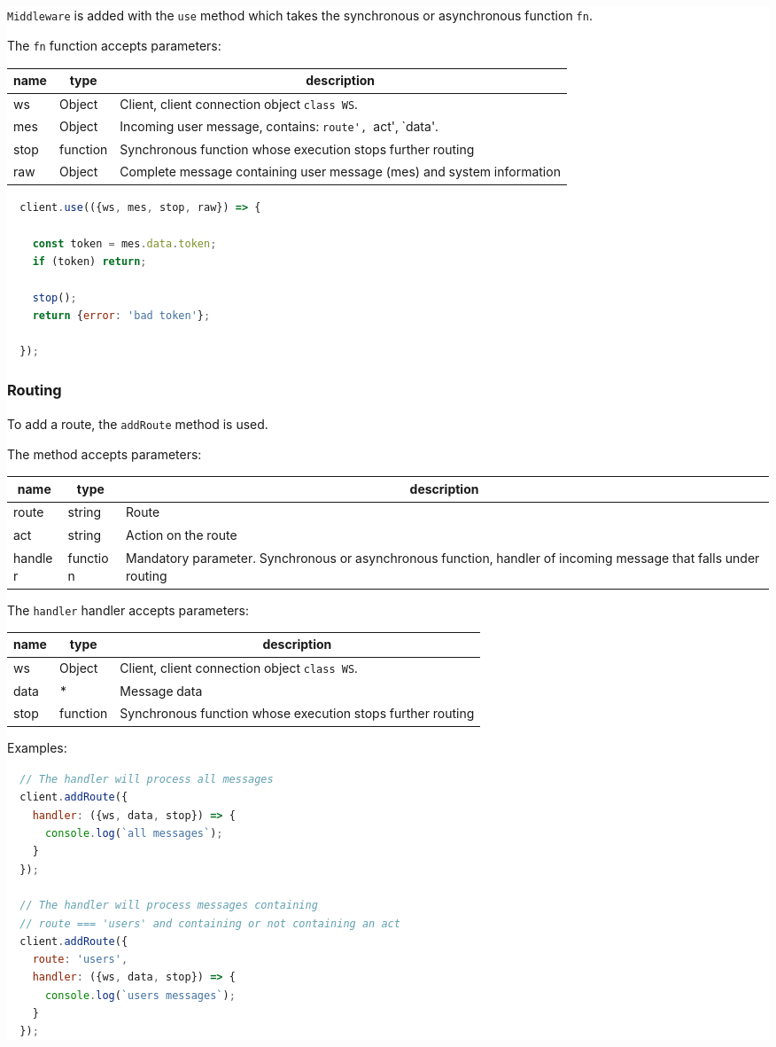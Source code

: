 `Middleware` is added with the `use` method which takes the synchronous or asynchronous function `fn`.

The `fn` function accepts parameters:

| name | type | description |
| --- | --- | --- |
| ws | Object | Client, client connection object `class WS`. |
| mes | Object | Incoming user message, contains: `route', `act', `data'. |
| stop | function | Synchronous function whose execution stops further routing |
| raw | Object | Complete message containing user message (mes) and system information |

```js
  client.use(({ws, mes, stop, raw}) => {

    const token = mes.data.token;
    if (token) return;

    stop();
    return {error: 'bad token'};

  });
```

### Routing

To add a route, the `addRoute` method is used.

The method accepts parameters:

| name | type | description |
| --- | --- | --- |
| route | string | Route |
| act | string | Action on the route |
| handler | function | Mandatory parameter. Synchronous or asynchronous function, handler of incoming message that falls under routing |

The `handler` handler accepts parameters:

| name | type | description |
| --- | --- | --- |
| ws | Object | Client, client connection object `class WS`. |
| data | * | Message data |
| stop | function | Synchronous function whose execution stops further routing |

Examples: 

```js
  // The handler will process all messages
  client.addRoute({
    handler: ({ws, data, stop}) => {
      console.log(`all messages`);
    }
  });

  // The handler will process messages containing 
  // route === 'users' and containing or not containing an act
  client.addRoute({
    route: 'users',
    handler: ({ws, data, stop}) => {
      console.log(`users messages`);
    }
  });
```
